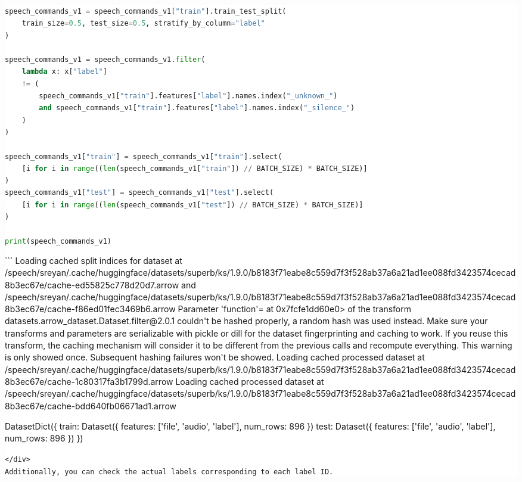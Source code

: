 
```python
speech_commands_v1 = speech_commands_v1["train"].train_test_split(
    train_size=0.5, test_size=0.5, stratify_by_column="label"
)

speech_commands_v1 = speech_commands_v1.filter(
    lambda x: x["label"]
    != (
        speech_commands_v1["train"].features["label"].names.index("_unknown_")
        and speech_commands_v1["train"].features["label"].names.index("_silence_")
    )
)

speech_commands_v1["train"] = speech_commands_v1["train"].select(
    [i for i in range((len(speech_commands_v1["train"]) // BATCH_SIZE) * BATCH_SIZE)]
)
speech_commands_v1["test"] = speech_commands_v1["test"].select(
    [i for i in range((len(speech_commands_v1["test"]) // BATCH_SIZE) * BATCH_SIZE)]
)

print(speech_commands_v1)
```

<div class="k-default-codeblock">
```
Loading cached split indices for dataset at /speech/sreyan/.cache/huggingface/datasets/superb/ks/1.9.0/b8183f71eabe8c559d7f3f528ab37a6a21ad1ee088fd3423574cecad8b3ec67e/cache-ed55825c778d20d7.arrow and /speech/sreyan/.cache/huggingface/datasets/superb/ks/1.9.0/b8183f71eabe8c559d7f3f528ab37a6a21ad1ee088fd3423574cecad8b3ec67e/cache-f86ed01fec3469b6.arrow
Parameter 'function'=<function <lambda> at 0x7fcfe1dd60e0> of the transform datasets.arrow_dataset.Dataset.filter@2.0.1 couldn't be hashed properly, a random hash was used instead. Make sure your transforms and parameters are serializable with pickle or dill for the dataset fingerprinting and caching to work. If you reuse this transform, the caching mechanism will consider it to be different from the previous calls and recompute everything. This warning is only showed once. Subsequent hashing failures won't be showed.
Loading cached processed dataset at /speech/sreyan/.cache/huggingface/datasets/superb/ks/1.9.0/b8183f71eabe8c559d7f3f528ab37a6a21ad1ee088fd3423574cecad8b3ec67e/cache-1c80317fa3b1799d.arrow
Loading cached processed dataset at /speech/sreyan/.cache/huggingface/datasets/superb/ks/1.9.0/b8183f71eabe8c559d7f3f528ab37a6a21ad1ee088fd3423574cecad8b3ec67e/cache-bdd640fb06671ad1.arrow

DatasetDict({
    train: Dataset({
        features: ['file', 'audio', 'label'],
        num_rows: 896
    })
    test: Dataset({
        features: ['file', 'audio', 'label'],
        num_rows: 896
    })
})

```
</div>
Additionally, you can check the actual labels corresponding to each label ID.
